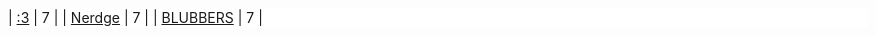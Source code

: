 | [:3](https://7tv.app/emotes/632b50cec7950e03fc6ee844)                                                                                                   | 7     |
| [Nerdge](https://7tv.app/emotes/60e0ec549db74f240c4c0c5b)                                                                                               | 7     |
| [BLUBBERS](https://7tv.app/emotes/634edbdf081c8d659d8e5e2b)                                                                                             | 7     |
